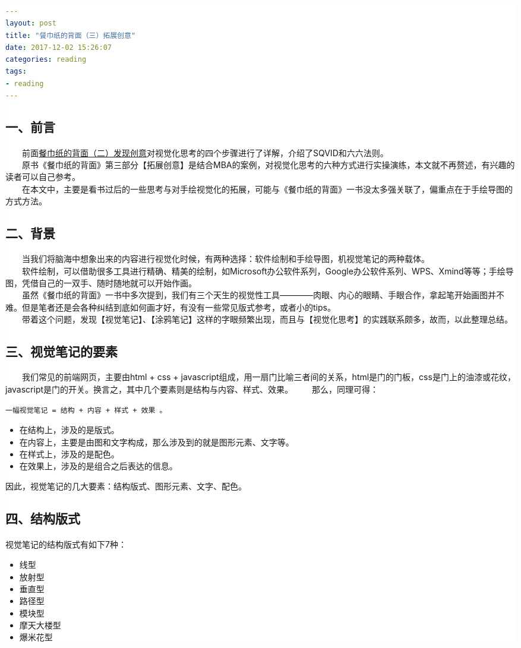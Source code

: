 ```yaml
---
layout: post
title: "餐巾纸的背面（三）拓展创意"
date: 2017-12-02 15:26:07
categories: reading
tags:
- reading
---
```


## 一、前言

　　前面[餐巾纸的背面（二）发现创意](http://zhangyuyu.github.io/back-of-the-napkin-2-discovery-idea/)对视觉化思考的四个步骤进行了详解，介绍了SQVID和六六法则。  
　　原书《餐巾纸的背面》第三部分【拓展创意】是结合MBA的案例，对视觉化思考的六种方式进行实操演练，本文就不再赘述，有兴趣的读者可以自己参考。  
　　在本文中，主要是看书过后的一些思考与对手绘视觉化的拓展，可能与《餐巾纸的背面》一书没太多强关联了，偏重点在于手绘导图的方式方法。  


## 二、背景

　　当我们将脑海中想象出来的内容进行视觉化时候，有两种选择：软件绘制和手绘导图，机视觉笔记的两种载体。  
　　软件绘制，可以借助很多工具进行精确、精美的绘制，如Microsoft办公软件系列，Google办公软件系列、WPS、Xmind等等；手绘导图，凭借自己的一双手、随时随地就可以开始作画。  
　　虽然《餐巾纸的背面》一书中多次提到，我们有三个天生的视觉性工具————肉眼、内心的眼睛、手眼合作，拿起笔开始画图并不难。但是笔者还是会各种纠结到底如何画才好，有没有一些常见版式参考，或者小的tips。  
　　带着这个问题，发现【视觉笔记】、【涂鸦笔记】这样的字眼频繁出现，而且与【视觉化思考】的实践联系颇多，故而，以此整理总结。  

## 三、视觉笔记的要素

　　我们常见的前端网页，主要由html + css + javascript组成，用一扇门比喻三者间的关系，html是门的门板，css是门上的油漆或花纹，javascript是门的开关。换言之，其中几个要素则是结构与内容、样式、效果。
　　那么，同理可得：
```
一幅视觉笔记 = 结构 + 内容 + 样式 + 效果 。
```

* 在结构上，涉及的是版式。
* 在内容上，主要是由图和文字构成，那么涉及到的就是图形元素、文字等。
* 在样式上，涉及的是配色。
* 在效果上，涉及的是组合之后表达的信息。

因此，视觉笔记的几大要素：结构版式、图形元素、文字、配色。

## 四、结构版式

视觉笔记的结构版式有如下7种：
* 线型
* 放射型
* 垂直型
* 路径型
* 模块型
* 摩天大楼型
* 爆米花型
